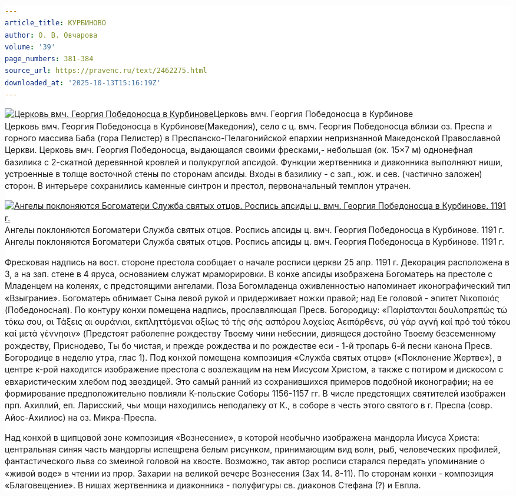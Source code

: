 ```yaml
---
article_title: КУРБИНОВО
author: О. В. Овчарова
volume: '39'
page_numbers: 381-384
source_url: https://pravenc.ru/text/2462275.html
downloaded_at: '2025-10-13T15:16:19Z'
---
```


[![Церковь вмч. Георгия Победоносца в Курбинове](https://pravenc.ru/data/2019/08/18/1236503949/i200.jpg "Кликните для увеличения картинки")](https://pravenc.ru/data/2019/08/18/1236503949/i400.jpg)Церковь вмч. Георгия Победоносца в Курбинове  
Церковь вмч. Георгия Победоносца в Курбинове(Македония), село с ц. вмч. Георгия Победоносца вблизи оз. Преспа и горного массива Баба (гора Пелистер) в Преспанско-Пелагонийской епархии непризнанной Македонской Православной Церкви. Церковь вмч. Георгия Победоносца, выдающаяся своими фресками,- небольшая (ок. 15×7 м) однонефная базилика с 2-скатной деревянной кровлей и полукруглой апсидой. Функции жертвенника и диаконника выполняют ниши, устроенные в толще восточной стены по сторонам апсиды. Входы в базилику - с зап., юж. и сев. (частично заложен) сторон. В интерьере сохранились каменные синтрон и престол, первоначальный темплон утрачен.

[![Ангелы поклоняются Богоматери Служба святых отцов. Роспись апсиды ц. вмч. Георгия Победоносца в Курбинове. 1191 г.](https://pravenc.ru/data/2019/08/18/1236503606/i200.jpg "Кликните для увеличения картинки")](https://pravenc.ru/data/2019/08/18/1236503606/i400.jpg)Ангелы поклоняются Богоматери Служба святых отцов. Роспись апсиды ц. вмч. Георгия Победоносца в Курбинове. 1191 г.  
Ангелы поклоняются Богоматери Служба святых отцов. Роспись апсиды ц. вмч. Георгия Победоносца в Курбинове. 1191 г.

Фресковая надпись на вост. стороне престола сообщает о начале росписи церкви 25 апр. 1191 г. Декорация расположена в 3, а на зап. стене в 4 яруса, основанием служат мраморировки. В конхе апсиды изображена Богоматерь на престоле с Младенцем на коленях, с предстоящими ангелами. Поза Богомладенца оживленностью напоминает иконографический тип «Взыграние». Богоматерь обнимает Сына левой рукой и придерживает ножки правой; над Ее головой - эпитет Νικοποιός (Победоносная). По контуру конхи помещена надпись, прославляющая Пресв. Богородицу: «Παρίστανται δουλοπρεπώς τώ τόκω σου, αι Τάξεις αι ουράνιαι, εκπληττόμεναι αξίως τό τής σής ασπόρου λοχείας Αειπάρθενε, σύ γάρ αγνή καί πρό τού τόκου καί μετά γέννησιν» (Предстоят раболепне рождеству Твоему чини небеснии, дивящеся достойно Твоему безсеменному рождеству, Приснодево, Ты бо чистая, и прежде рождества и по рождестве еси - 1-й тропарь 6-й песни канона Пресв. Богородице в неделю утра, глас 1). Под конхой помещена композиция «Служба святых отцов» («Поклонение Жертве»), в центре к-рой находится изображение престола с возлежащим на нем Иисусом Христом, а также с потиром и дискосом с евхаристическим хлебом под звездицей. Это самый ранний из сохранившихся примеров подобной иконографии; на ее формирование предположительно повлияли К-польские Соборы 1156-1157 гг. В числе предстоящих святителей изображен прп. Ахиллий, еп. Ларисский, чьи мощи находились неподалеку от К., в соборе в честь этого святого в г. Преспа (совр. Айос-Ахилиос) на оз. Микра-Преспа.

Над конхой в щипцовой зоне композиция «Вознесение», в которой необычно изображена мандорла Иисуса Христа: центральная синяя часть мандорлы испещрена белым рисунком, принимающим вид волн, рыб, человеческих профилей, фантастического льва со змеиной головой на хвосте. Возможно, так автор росписи старался передать упоминание о «живой воде» в чтении из прор. Захарии на великой вечере Вознесения (Зах 14. 8-11). По сторонам конхи - композиция «Благовещение». В нишах жертвенника и диаконника - полуфигуры св. диаконов Стефана (?) и Евпла.

